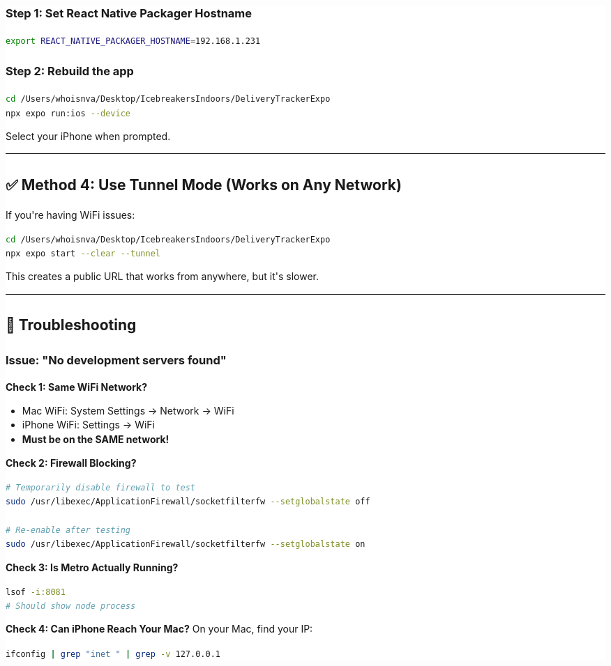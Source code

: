 ### Step 1: Set React Native Packager Hostname
```bash
export REACT_NATIVE_PACKAGER_HOSTNAME=192.168.1.231
```

### Step 2: Rebuild the app
```bash
cd /Users/whoisnva/Desktop/IcebreakersIndoors/DeliveryTrackerExpo
npx expo run:ios --device
```

Select your iPhone when prompted.

---

## ✅ Method 4: Use Tunnel Mode (Works on Any Network)

If you're having WiFi issues:

```bash
cd /Users/whoisnva/Desktop/IcebreakersIndoors/DeliveryTrackerExpo
npx expo start --clear --tunnel
```

This creates a public URL that works from anywhere, but it's slower.

---

## 🔧 Troubleshooting

### Issue: "No development servers found"

**Check 1: Same WiFi Network?**
- Mac WiFi: System Settings → Network → WiFi
- iPhone WiFi: Settings → WiFi
- **Must be on the SAME network!**

**Check 2: Firewall Blocking?**
```bash
# Temporarily disable firewall to test
sudo /usr/libexec/ApplicationFirewall/socketfilterfw --setglobalstate off

# Re-enable after testing
sudo /usr/libexec/ApplicationFirewall/socketfilterfw --setglobalstate on
```

**Check 3: Is Metro Actually Running?**
```bash
lsof -i:8081
# Should show node process
```

**Check 4: Can iPhone Reach Your Mac?**
On your Mac, find your IP:
```bash
ifconfig | grep "inet " | grep -v 127.0.0.1
```
